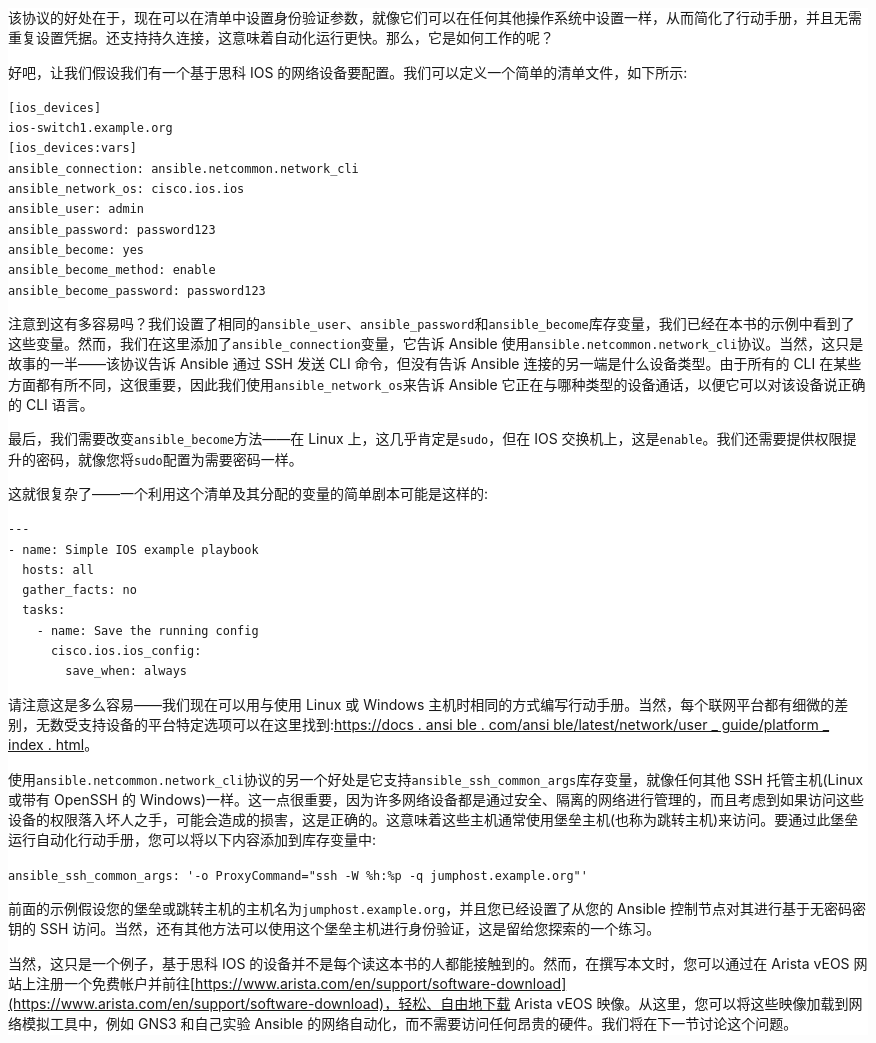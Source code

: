 该协议的好处在于，现在可以在清单中设置身份验证参数，就像它们可以在任何其他操作系统中设置一样，从而简化了行动手册，并且无需重复设置凭据。还支持持久连接，这意味着自动化运行更快。那么，它是如何工作的呢？

好吧，让我们假设我们有一个基于思科 IOS 的网络设备要配置。我们可以定义一个简单的清单文件，如下所示:

```
[ios_devices]
ios-switch1.example.org
[ios_devices:vars]
ansible_connection: ansible.netcommon.network_cli
ansible_network_os: cisco.ios.ios
ansible_user: admin
ansible_password: password123
ansible_become: yes
ansible_become_method: enable
ansible_become_password: password123
```

注意到这有多容易吗？我们设置了相同的`ansible_user`、`ansible_password`和`ansible_become`库存变量，我们已经在本书的示例中看到了这些变量。然而，我们在这里添加了`ansible_connection`变量，它告诉 Ansible 使用`ansible.netcommon.network_cli`协议。当然，这只是故事的一半——该协议告诉 Ansible 通过 SSH 发送 CLI 命令，但没有告诉 Ansible 连接的另一端是什么设备类型。由于所有的 CLI 在某些方面都有所不同，这很重要，因此我们使用`ansible_network_os`来告诉 Ansible 它正在与哪种类型的设备通话，以便它可以对该设备说正确的 CLI 语言。

最后，我们需要改变`ansible_become`方法——在 Linux 上，这几乎肯定是`sudo`，但在 IOS 交换机上，这是`enable`。我们还需要提供权限提升的密码，就像您将`sudo`配置为需要密码一样。

这就很复杂了——一个利用这个清单及其分配的变量的简单剧本可能是这样的:

```
---
- name: Simple IOS example playbook
  hosts: all
  gather_facts: no
  tasks:
    - name: Save the running config 
      cisco.ios.ios_config:
        save_when: always
```

请注意这是多么容易——我们现在可以用与使用 Linux 或 Windows 主机时相同的方式编写行动手册。当然，每个联网平台都有细微的差别，无数受支持设备的平台特定选项可以在这里找到:[https://docs . ansi ble . com/ansi ble/latest/network/user _ guide/platform _ index . html](https://docs.ansible.com/ansible/latest/network/user_guide/platform_index.html)。

使用`ansible.netcommon.network_cli`协议的另一个好处是它支持`ansible_ssh_common_args`库存变量，就像任何其他 SSH 托管主机(Linux 或带有 OpenSSH 的 Windows)一样。这一点很重要，因为许多网络设备都是通过安全、隔离的网络进行管理的，而且考虑到如果访问这些设备的权限落入坏人之手，可能会造成的损害，这是正确的。这意味着这些主机通常使用堡垒主机(也称为跳转主机)来访问。要通过此堡垒运行自动化行动手册，您可以将以下内容添加到库存变量中:

```
ansible_ssh_common_args: '-o ProxyCommand="ssh -W %h:%p -q jumphost.example.org"'
```

前面的示例假设您的堡垒或跳转主机的主机名为`jumphost.example.org`，并且您已经设置了从您的 Ansible 控制节点对其进行基于无密码密钥的 SSH 访问。当然，还有其他方法可以使用这个堡垒主机进行身份验证，这是留给您探索的一个练习。

当然，这只是一个例子，基于思科 IOS 的设备并不是每个读这本书的人都能接触到的。然而，在撰写本文时，您可以通过在 Arista vEOS 网站上注册一个免费帐户并前往[https://www.arista.com/en/support/software-download](https://www.arista.com/en/support/software-download)，轻松、自由地下载 Arista vEOS 映像。从这里，您可以将这些映像加载到网络模拟工具中，例如 GNS3 和自己实验 Ansible 的网络自动化，而不需要访问任何昂贵的硬件。我们将在下一节讨论这个问题。
